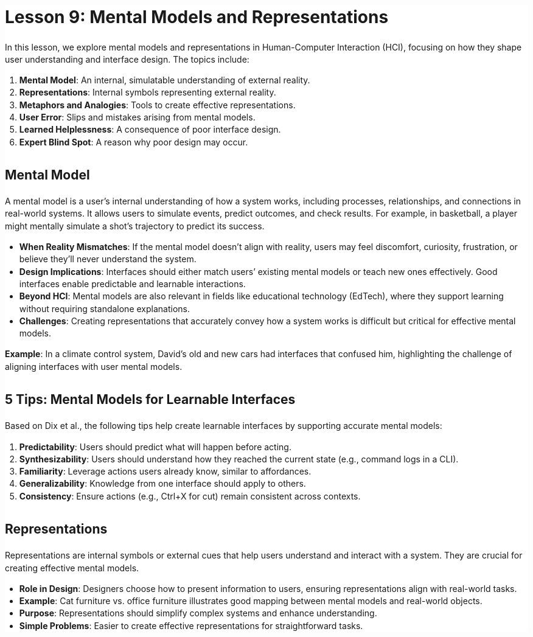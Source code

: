 # Lesson 9: Mental Models and Representations

In this lesson, we explore mental models and representations in Human-Computer Interaction (HCI), focusing on how they shape user understanding and interface design. The topics include:

1. **Mental Model**: An internal, simulatable understanding of external reality.
2. **Representations**: Internal symbols representing external reality.
3. **Metaphors and Analogies**: Tools to create effective representations.
4. **User Error**: Slips and mistakes arising from mental models.
5. **Learned Helplessness**: A consequence of poor interface design.
6. **Expert Blind Spot**: A reason why poor design may occur.

## Mental Model

A mental model is a user’s internal understanding of how a system works, including processes, relationships, and connections in real-world systems. It allows users to simulate events, predict outcomes, and check results. For example, in basketball, a player might mentally simulate a shot’s trajectory to predict its success.

- **When Reality Mismatches**: If the mental model doesn’t align with reality, users may feel discomfort, curiosity, frustration, or believe they’ll never understand the system.
- **Design Implications**: Interfaces should either match users’ existing mental models or teach new ones effectively. Good interfaces enable predictable and learnable interactions.
- **Beyond HCI**: Mental models are also relevant in fields like educational technology (EdTech), where they support learning without requiring standalone explanations.
- **Challenges**: Creating representations that accurately convey how a system works is difficult but critical for effective mental models.

**Example**: In a climate control system, David’s old and new cars had interfaces that confused him, highlighting the challenge of aligning interfaces with user mental models.

## 5 Tips: Mental Models for Learnable Interfaces

Based on Dix et al., the following tips help create learnable interfaces by supporting accurate mental models:

1. **Predictability**: Users should predict what will happen before acting.
2. **Synthesizability**: Users should understand how they reached the current state (e.g., command logs in a CLI).
3. **Familiarity**: Leverage actions users already know, similar to affordances.
4. **Generalizability**: Knowledge from one interface should apply to others.
5. **Consistency**: Ensure actions (e.g., Ctrl+X for cut) remain consistent across contexts.

## Representations

Representations are internal symbols or external cues that help users understand and interact with a system. They are crucial for creating effective mental models.

- **Role in Design**: Designers choose how to present information to users, ensuring representations align with real-world tasks.
- **Example**: Cat furniture vs. office furniture illustrates good mapping between mental models and real-world objects.
- **Purpose**: Representations should simplify complex systems and enhance understanding.
- **Simple Problems**: Easier to create effective representations for straightforward tasks.
